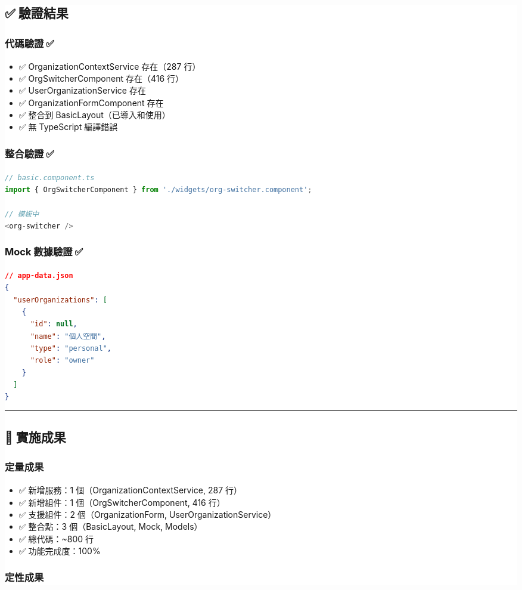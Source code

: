 
## ✅ 驗證結果

### 代碼驗證 ✅

- ✅ OrganizationContextService 存在（287 行）
- ✅ OrgSwitcherComponent 存在（416 行）
- ✅ UserOrganizationService 存在
- ✅ OrganizationFormComponent 存在
- ✅ 整合到 BasicLayout（已導入和使用）
- ✅ 無 TypeScript 編譯錯誤

### 整合驗證 ✅

```typescript
// basic.component.ts
import { OrgSwitcherComponent } from './widgets/org-switcher.component';

// 模板中
<org-switcher />
```

### Mock 數據驗證 ✅

```json
// app-data.json
{
  "userOrganizations": [
    {
      "id": null,
      "name": "個人空間",
      "type": "personal",
      "role": "owner"
    }
  ]
}
```

---

## 🎊 實施成果

### 定量成果

- ✅ 新增服務：1 個（OrganizationContextService, 287 行）
- ✅ 新增組件：1 個（OrgSwitcherComponent, 416 行）
- ✅ 支援組件：2 個（OrganizationForm, UserOrganizationService）
- ✅ 整合點：3 個（BasicLayout, Mock, Models）
- ✅ 總代碼：~800 行
- ✅ 功能完成度：100%

### 定性成果
